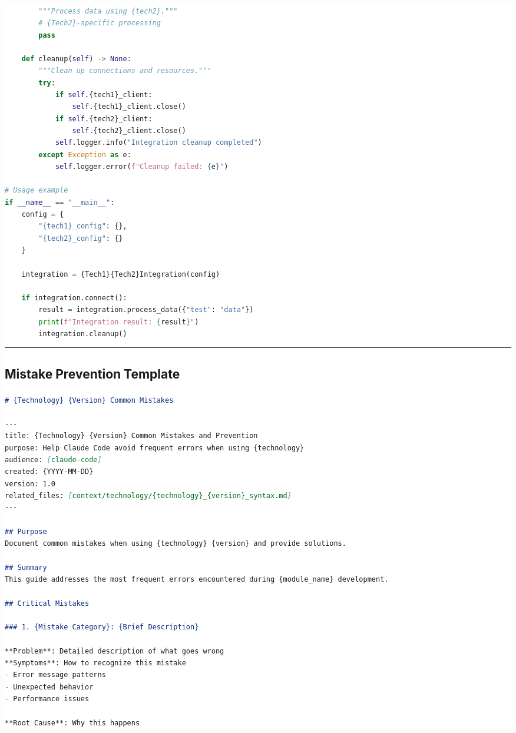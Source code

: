 ```python
        """Process data using {tech2}."""
        # {Tech2}-specific processing
        pass
    
    def cleanup(self) -> None:
        """Clean up connections and resources."""
        try:
            if self.{tech1}_client:
                self.{tech1}_client.close()
            if self.{tech2}_client:
                self.{tech2}_client.close()
            self.logger.info("Integration cleanup completed")
        except Exception as e:
            self.logger.error(f"Cleanup failed: {e}")

# Usage example
if __name__ == "__main__":
    config = {
        "{tech1}_config": {},
        "{tech2}_config": {}
    }
    
    integration = {Tech1}{Tech2}Integration(config)
    
    if integration.connect():
        result = integration.process_data({"test": "data"})
        print(f"Integration result: {result}")
        integration.cleanup()
```

---

## Mistake Prevention Template

```markdown
# {Technology} {Version} Common Mistakes

---
title: {Technology} {Version} Common Mistakes and Prevention
purpose: Help Claude Code avoid frequent errors when using {technology}
audience: [claude-code]
created: {YYYY-MM-DD}
version: 1.0
related_files: [context/technology/{technology}_{version}_syntax.md]
---

## Purpose
Document common mistakes when using {technology} {version} and provide solutions.

## Summary
This guide addresses the most frequent errors encountered during {module_name} development.

## Critical Mistakes

### 1. {Mistake Category}: {Brief Description}

**Problem**: Detailed description of what goes wrong
**Symptoms**: How to recognize this mistake
- Error message patterns
- Unexpected behavior  
- Performance issues

**Root Cause**: Why this happens
```